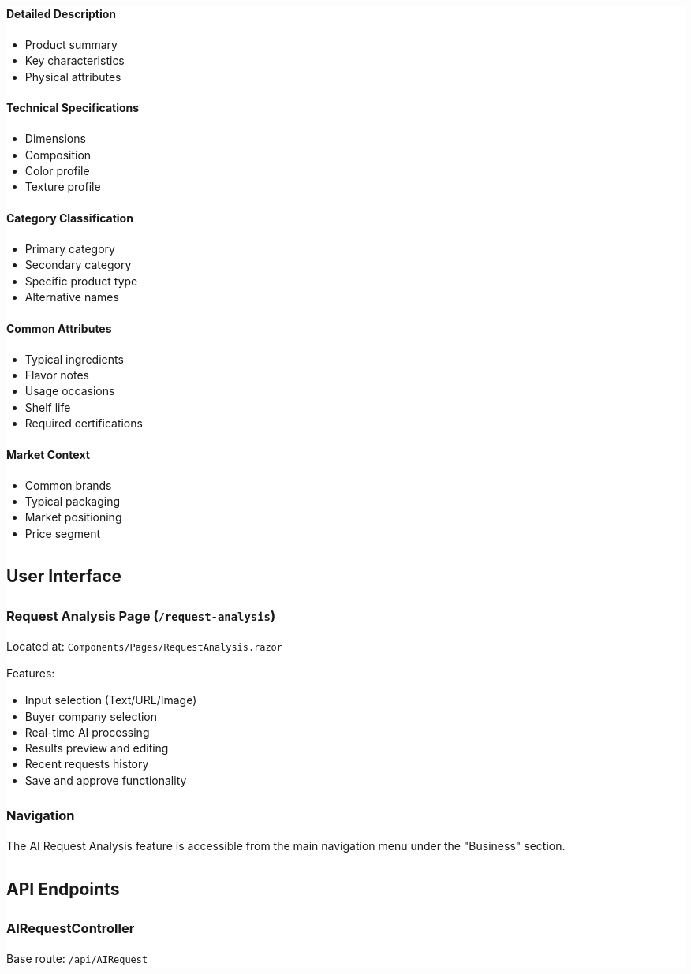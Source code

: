 #### Detailed Description
- Product summary
- Key characteristics
- Physical attributes

#### Technical Specifications
- Dimensions
- Composition
- Color profile
- Texture profile

#### Category Classification
- Primary category
- Secondary category
- Specific product type
- Alternative names

#### Common Attributes
- Typical ingredients
- Flavor notes
- Usage occasions
- Shelf life
- Required certifications

#### Market Context
- Common brands
- Typical packaging
- Market positioning
- Price segment

## User Interface

### Request Analysis Page (`/request-analysis`)
Located at: `Components/Pages/RequestAnalysis.razor`

Features:
- Input selection (Text/URL/Image)
- Buyer company selection
- Real-time AI processing
- Results preview and editing
- Recent requests history
- Save and approve functionality

### Navigation
The AI Request Analysis feature is accessible from the main navigation menu under the "Business" section.

## API Endpoints

### AIRequestController
Base route: `/api/AIRequest`
